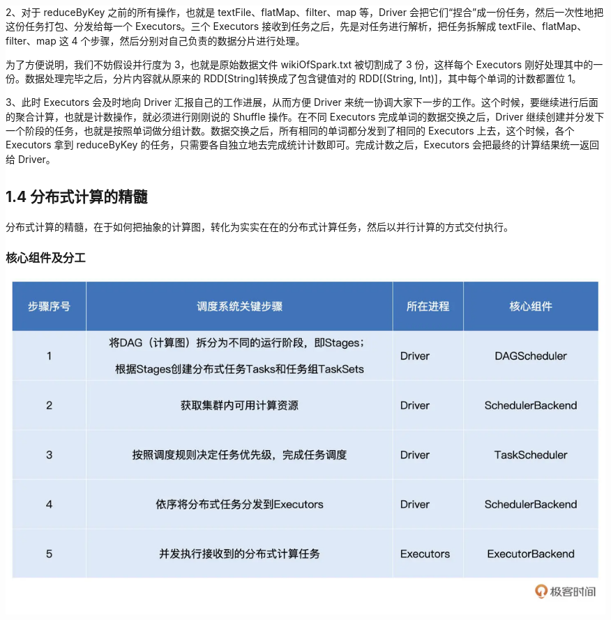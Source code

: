 2、对于 reduceByKey 之前的所有操作，也就是 textFile、flatMap、filter、map 等，Driver 会把它们“捏合”成一份任务，然后一次性地把这份任务打包、分发给每一个 Executors。三个 Executors 接收到任务之后，先是对任务进行解析，把任务拆解成 textFile、flatMap、filter、map 这 4 个步骤，然后分别对自己负责的数据分片进行处理。

为了方便说明，我们不妨假设并行度为 3，也就是原始数据文件 wikiOfSpark.txt 被切割成了 3 份，这样每个 Executors 刚好处理其中的一份。数据处理完毕之后，分片内容就从原来的 RDD[String]转换成了包含键值对的 RDD[(String, Int)]，其中每个单词的计数都置位 1。

3、此时 Executors 会及时地向 Driver 汇报自己的工作进展，从而方便 Driver 来统一协调大家下一步的工作。这个时候，要继续进行后面的聚合计算，也就是计数操作，就必须进行刚刚说的 Shuffle 操作。在不同 Executors 完成单词的数据交换之后，Driver 继续创建并分发下一个阶段的任务，也就是按照单词做分组计数。数据交换之后，所有相同的单词都分发到了相同的 Executors 上去，这个时候，各个 Executors 拿到 reduceByKey 的任务，只需要各自独立地去完成统计计数即可。完成计数之后，Executors 会把最终的计算结果统一返回给 Driver。

## 1.4 ****分布式计算的精髓****

分布式计算的精髓，在于如何把抽象的计算图，转化为实实在在的分布式计算任务，然后以并行计算的方式交付执行。

### 核心组件及分工

![Untitled](01%E5%9F%BA%E7%A1%80%E7%9F%A5%E8%AF%86/Untitled%205.png)